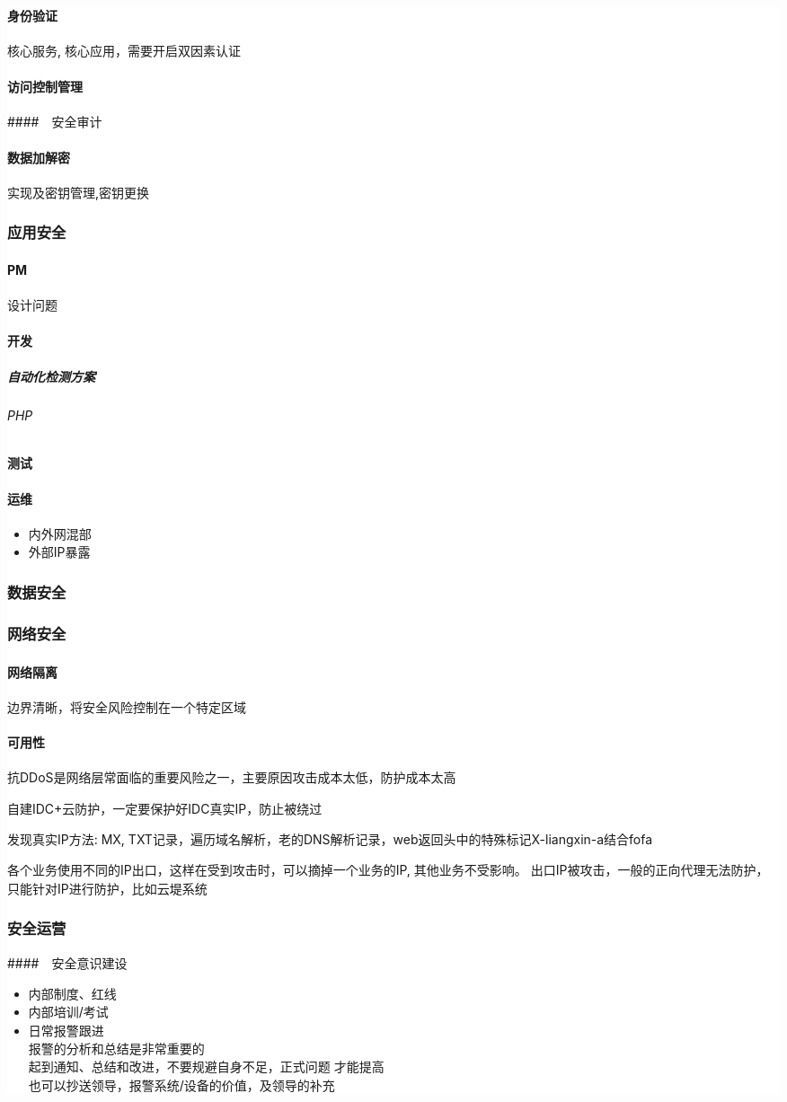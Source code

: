 #### 身份验证
核心服务, 核心应用，需要开启双因素认证

#### 访问控制管理

####　安全审计

#### 数据加解密
实现及密钥管理,密钥更换


### 应用安全

#### PM
设计问题

#### 开发

##### 自动化检测方案

###### PHP

#### 测试

#### 运维

- 内外网混部  
- 外部IP暴露  

### 数据安全


### 网络安全

#### 网络隔离
边界清晰，将安全风险控制在一个特定区域

#### 可用性
抗DDoS是网络层常面临的重要风险之一，主要原因攻击成本太低，防护成本太高

自建IDC+云防护，一定要保护好IDC真实IP，防止被绕过

发现真实IP方法: MX, TXT记录，遍历域名解析，老的DNS解析记录，web返回头中的特殊标记X-liangxin-a结合fofa


各个业务使用不同的IP出口，这样在受到攻击时，可以摘掉一个业务的IP, 其他业务不受影响。
出口IP被攻击，一般的正向代理无法防护，只能针对IP进行防护，比如云堤系统

### 安全运营

####　安全意识建设
- 内部制度、红线
- 内部培训/考试
- 日常报警跟进  
报警的分析和总结是非常重要的    
起到通知、总结和改进，不要规避自身不足，正式问题 才能提高  
也可以抄送领导，报警系统/设备的价值，及领导的补充  
